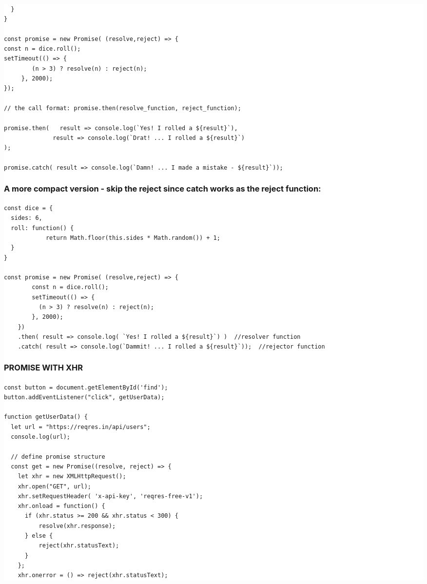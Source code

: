 ```
  }
}

const promise = new Promise( (resolve,reject) => {
const n = dice.roll();
setTimeout(() => {
        (n > 3) ? resolve(n) : reject(n);
     }, 2000);
});

// the call format: promise.then(resolve_function, reject_function);

promise.then(	result => console.log(`Yes! I rolled a ${result}`), 
              result => console.log(`Drat! ... I rolled a ${result}`) 
);

promise.catch( result => console.log(`Damn! ... I made a mistake - ${result}`));

```


### A more compact version - skip the reject since catch works as the reject function:
```
const dice = {
  sides: 6,
  roll: function() {
    		return Math.floor(this.sides * Math.random()) + 1;
  }
}

const promise = new Promise( (resolve,reject) => {
        const n = dice.roll();
        setTimeout(() => {
          (n > 3) ? resolve(n) : reject(n);
        }, 2000);
   	})
    .then( result => console.log( `Yes! I rolled a ${result}`) )  //resolver function
    .catch( result => console.log(`Dammit! ... I rolled a ${result}`));  //rejector function

```
### PROMISE WITH XHR
```
const button = document.getElementById('find');
button.addEventListener("click", getUserData);

function getUserData() {
  let url = "https://reqres.in/api/users";
  console.log(url);
  
  // define promise structure
  const get = new Promise((resolve, reject) => {
    let xhr = new XMLHttpRequest();
    xhr.open("GET", url);
  	xhr.setRequestHeader( 'x-api-key', 'reqres-free-v1');
    xhr.onload = function() {
      if (xhr.status >= 200 && xhr.status < 300) {
          resolve(xhr.response);
      } else {
          reject(xhr.statusText);
      }
    };
    xhr.onerror = () => reject(xhr.statusText);
```